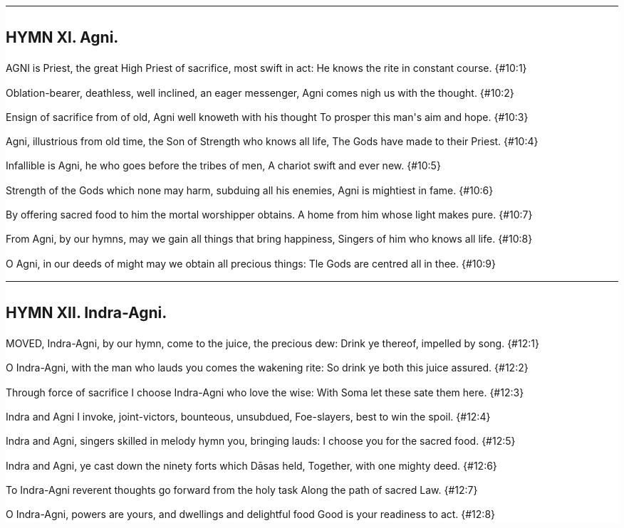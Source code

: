 * * *

## HYMN Xl. Agni.

AGNI is Priest, the great High Priest of sacrifice, most swift in act:
He knows the rite in constant course. {#10:1}

Oblation-bearer, deathless, well inclined, an eager messenger,
Agni comes nigh us with the thought. {#10:2}

Ensign of sacrifice from of old, Agni well knoweth with his thought
To prosper this man's aim and hope. {#10:3}

Agni, illustrious from old time, the Son of Strength who knows all life,
The Gods have made to their Priest. {#10:4}

Infallible is Agni, he who goes before the tribes of men,
A chariot swift and ever new. {#10:5}

Strength of the Gods which none may harm, subduing all his enemies,
Agni is mightiest in fame. {#10:6}

By offering sacred food to him the mortal worshipper obtains.
A home from him whose light makes pure. {#10:7}

From Agni, by our hymns, may we gain all things that bring happiness,
Singers of him who knows all life. {#10:8}

O Agni, in our deeds of might may we obtain all precious things:
Tle Gods are centred all in thee. {#10:9}

* * *

## HYMN XII. Indra-Agni.

MOVED, Indra-Agni, by our hymn, come to the juice, the precious dew:
Drink ye thereof, impelled by song. {#12:1}

O Indra-Agni, with the man who lauds you comes the wakening rite:
So drink ye both this juice assured. {#12:2}

Through force of sacrifice I choose Indra-Agni who love the wise:
With Soma let these sate them here. {#12:3}

Indra and Agni I invoke, joint-victors, bounteous, unsubdued,
Foe-slayers, best to win the spoil. {#12:4}

Indra and Agni, singers skilled in melody hymn you, bringing lauds:
I choose you for the sacred food. {#12:5}

Indra and Agni, ye cast down the ninety forts which Dāsas held,
Together, with one mighty deed. {#12:6}

To Indra-Agni reverent thoughts go forward from the holy task
Along the path of sacred Law. {#12:7}

O Indra-Agni, powers are yours, and dwellings and delightful food
Good is your readiness to act. {#12:8}
